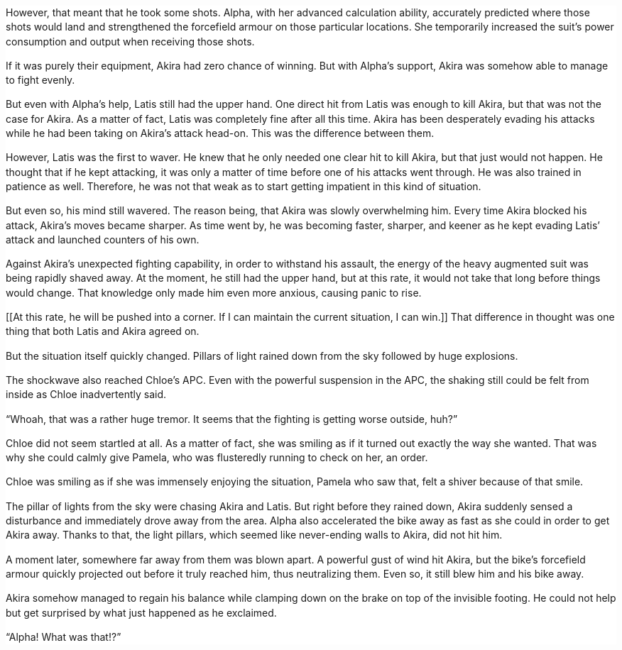 However, that meant that he took some shots. Alpha, with her advanced calculation ability, accurately predicted where those shots would land and strengthened the forcefield armour on those particular locations. She temporarily increased the suit’s power consumption and output when receiving those shots.

If it was purely their equipment, Akira had zero chance of winning. But with Alpha’s support, Akira was somehow able to manage to fight evenly.

But even with Alpha’s help, Latis still had the upper hand. One direct hit from Latis was enough to kill Akira, but that was not the case for Akira. As a matter of fact, Latis was completely fine after all this time. Akira has been desperately evading his attacks while he had been taking on Akira’s attack head-on. This was the difference between them.

However, Latis was the first to waver. He knew that he only needed one clear hit to kill Akira, but that just would not happen. He thought that if he kept attacking, it was only a matter of time before one of his attacks went through. He was also trained in patience as well. Therefore, he was not that weak as to start getting impatient in this kind of situation.

But even so, his mind still wavered. The reason being, that Akira was slowly overwhelming him. Every time Akira blocked his attack, Akira’s moves became sharper. As time went by, he was becoming faster, sharper, and keener as he kept evading Latis’ attack and launched counters of his own.

Against Akira’s unexpected fighting capability, in order to withstand his assault, the energy of the heavy augmented suit was being rapidly shaved away. At the moment, he still had the upper hand, but at this rate, it would not take that long before things would change. That knowledge only made him even more anxious, causing panic to rise.

\[[At this rate, he will be pushed into a corner. If I can maintain the current situation, I can win.]\] That difference in thought was one thing that both Latis and Akira agreed on.

But the situation itself quickly changed. Pillars of light rained down from the sky followed by huge explosions.

The shockwave also reached Chloe’s APC. Even with the powerful suspension in the APC, the shaking still could be felt from inside as Chloe inadvertently said.

“Whoah, that was a rather huge tremor. It seems that the fighting is getting worse outside, huh?”

Chloe did not seem startled at all. As a matter of fact, she was smiling as if it turned out exactly the way she wanted. That was why she could calmly give Pamela, who was flusteredly running to check on her, an order.

Chloe was smiling as if she was immensely enjoying the situation, Pamela who saw that, felt a shiver because of that smile.

The pillar of lights from the sky were chasing Akira and Latis. But right before they rained down, Akira suddenly sensed a disturbance and immediately drove away from the area. Alpha also accelerated the bike away as fast as she could in order to get Akira away. Thanks to that, the light pillars, which seemed like never-ending walls to Akira, did not hit him.

A moment later, somewhere far away from them was blown apart. A powerful gust of wind hit Akira, but the bike’s forcefield armour quickly projected out before it truly reached him, thus neutralizing them. Even so, it still blew him and his bike away.

Akira somehow managed to regain his balance while clamping down on the brake on top of the invisible footing. He could not help but get surprised by what just happened as he exclaimed.

“Alpha! What was that!?”
